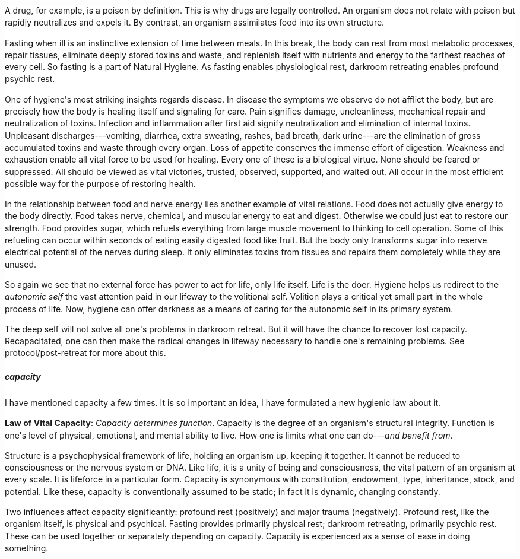 A drug, for example, is a poison by definition. This is why drugs are legally controlled. An organism does not relate with poison but rapidly neutralizes and expels it. By contrast, an organism assimilates food into its own structure.

Fasting when ill is an instinctive extension of time between meals. In this break, the body can rest from most metabolic processes, repair tissues, eliminate deeply stored toxins and waste, and replenish itself with nutrients and energy to the farthest reaches of every cell. So fasting is a part of Natural Hygiene. As fasting enables physiological rest, darkroom retreating enables profound psychic rest.

One of hygiene's most striking insights regards disease. In disease the symptoms we observe do not afflict the body, but are precisely how the body is healing itself and signaling for care. Pain signifies damage, uncleanliness, mechanical repair and neutralization of toxins. Infection and inflammation after first aid signify neutralization and elimination of internal toxins. Unpleasant discharges---vomiting, diarrhea, extra sweating, rashes, bad breath, dark urine---are the elimination of gross accumulated toxins and waste through every organ. Loss of appetite conserves the immense effort of digestion. Weakness and exhaustion enable all vital force to be used for healing. Every one of these is a biological virtue. None should be feared or suppressed. All should be viewed as vital victories, trusted, observed, supported, and waited out. All occur in the most efficient possible way for the purpose of restoring health. 

In the relationship between food and nerve energy lies another example of vital relations. Food does not actually give energy to the body directly. Food takes nerve, chemical, and muscular energy to eat and digest. Otherwise we could just eat to restore our strength. Food provides sugar, which refuels everything from large muscle movement to thinking to cell operation. Some of this refueling can occur within seconds of eating easily digested food like fruit. But the body only transforms sugar into reserve electrical potential of the nerves during sleep. It only eliminates toxins from tissues and repairs them completely while they are unused. 

So again we see that no external force has power to act for life, only life itself. Life is the doer. Hygiene helps us redirect to the _autonomic self_ the vast attention paid in our lifeway to the volitional self. Volition plays a critical yet small part in the whole process of life. Now, hygiene can offer darkness as a means of caring for the autonomic self in its primary system.

The deep self will not solve all one's problems in darkroom retreat. But it will have the chance to recover lost capacity. Recapacitated, one can then make the radical changes in lifeway necessary to handle one's remaining problems. See [protocol](/protocol/)/post-retreat for more about this.

##### capacity

I have mentioned capacity a few times. It is so important an idea, I have formulated a new hygienic law about it.

**Law of Vital Capacity**: _Capacity determines function_. Capacity is the degree of an organism's structural integrity. Function is one's level of physical, emotional, and mental ability to live. How one is limits what one can do---_and benefit from_.

Structure is a psychophysical framework of life, holding an organism up, keeping it together. It cannot be reduced to consciousness or the nervous system or DNA. Like life, it is a unity of being and consciousness, the vital pattern of an organism at every scale. It is lifeforce in a particular form. Capacity is synonymous with constitution, endowment, type, inheritance, stock, and potential. Like these, capacity is conventionally assumed to be static; in fact it is dynamic, changing constantly.

Two influences affect capacity significantly: profound rest (positively) and major trauma (negatively). Profound rest, like the organism itself, is physical and psychical. Fasting provides primarily physical rest; darkroom retreating, primarily psychic rest. These can be used together or separately depending on capacity. Capacity is experienced as a sense of ease in doing something.
